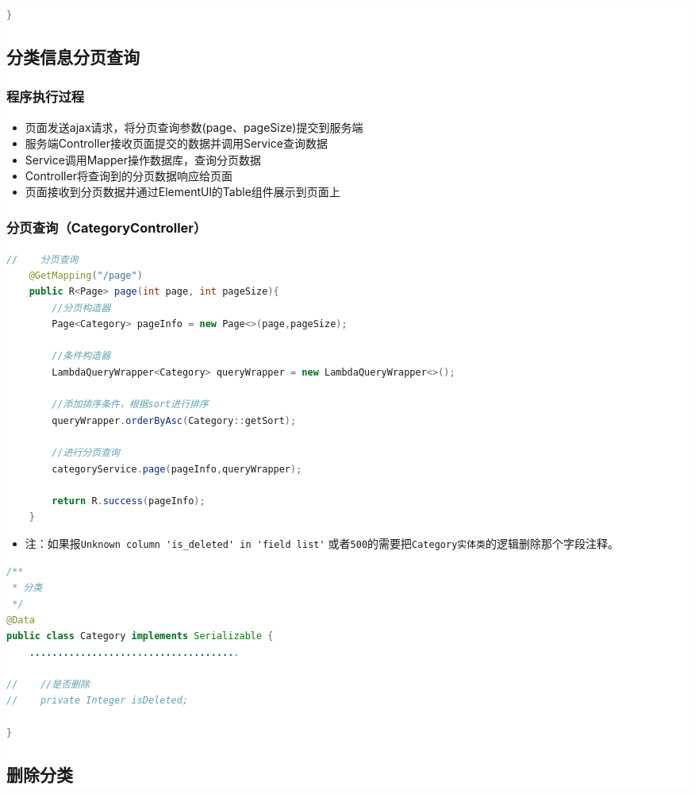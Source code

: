 ```java
}
```

## 分类信息分页查询

### 程序执行过程
* 页面发送ajax请求，将分页查询参数(page、pageSize)提交到服务端
* 服务端Controller接收页面提交的数据并调用Service查询数据
* Service调用Mapper操作数据库，查询分页数据
* Controller将查询到的分页数据响应给页面
* 页面接收到分页数据并通过ElementUl的Table组件展示到页面上



### 分页查询（CategoryController）

```java
//    分页查询
    @GetMapping("/page")
    public R<Page> page(int page, int pageSize){
        //分页构造器
        Page<Category> pageInfo = new Page<>(page,pageSize);

        //条件构造器
        LambdaQueryWrapper<Category> queryWrapper = new LambdaQueryWrapper<>();

        //添加排序条件，根据sort进行排序
        queryWrapper.orderByAsc(Category::getSort);

        //进行分页查询
        categoryService.page(pageInfo,queryWrapper);

        return R.success(pageInfo);
    }
```

* 注：如果报`Unknown column 'is_deleted' in 'field list'` 或者`500`的需要把`Category实体类`的逻辑删除那个字段注释。

```java
/**
 * 分类
 */
@Data
public class Category implements Serializable {
    .....................................
    
//    //是否删除
//    private Integer isDeleted;
    
}
```

## 删除分类
